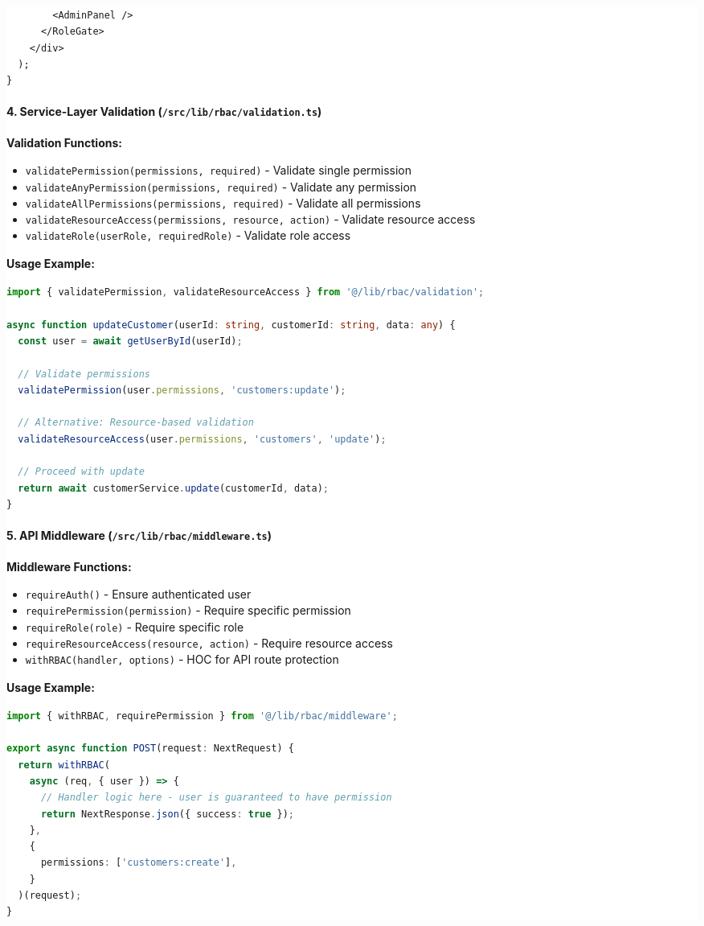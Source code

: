 ```tsx
        <AdminPanel />
      </RoleGate>
    </div>
  );
}
```

#### 4. Service-Layer Validation (`/src/lib/rbac/validation.ts`)

**Validation Functions:**

- `validatePermission(permissions, required)` - Validate single permission
- `validateAnyPermission(permissions, required)` - Validate any permission
- `validateAllPermissions(permissions, required)` - Validate all permissions
- `validateResourceAccess(permissions, resource, action)` - Validate resource access
- `validateRole(userRole, requiredRole)` - Validate role access

**Usage Example:**

```typescript
import { validatePermission, validateResourceAccess } from '@/lib/rbac/validation';

async function updateCustomer(userId: string, customerId: string, data: any) {
  const user = await getUserById(userId);

  // Validate permissions
  validatePermission(user.permissions, 'customers:update');

  // Alternative: Resource-based validation
  validateResourceAccess(user.permissions, 'customers', 'update');

  // Proceed with update
  return await customerService.update(customerId, data);
}
```

#### 5. API Middleware (`/src/lib/rbac/middleware.ts`)

**Middleware Functions:**

- `requireAuth()` - Ensure authenticated user
- `requirePermission(permission)` - Require specific permission
- `requireRole(role)` - Require specific role
- `requireResourceAccess(resource, action)` - Require resource access
- `withRBAC(handler, options)` - HOC for API route protection

**Usage Example:**

```typescript
import { withRBAC, requirePermission } from '@/lib/rbac/middleware';

export async function POST(request: NextRequest) {
  return withRBAC(
    async (req, { user }) => {
      // Handler logic here - user is guaranteed to have permission
      return NextResponse.json({ success: true });
    },
    {
      permissions: ['customers:create'],
    }
  )(request);
}
```
